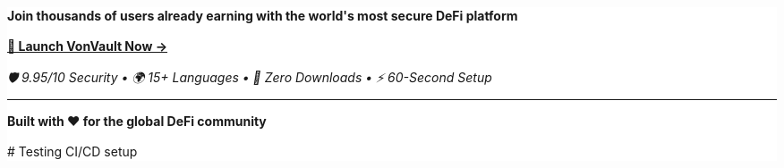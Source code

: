 **Join thousands of users already earning with the world's most secure DeFi platform**

[**🚀 Launch VonVault Now →**](https://www.vonartis.app)

*🛡️ 9.95/10 Security • 🌍 15+ Languages • 📱 Zero Downloads • ⚡ 60-Second Setup*

---

**Built with ❤️ for the global DeFi community**

</div># Testing CI/CD setup
